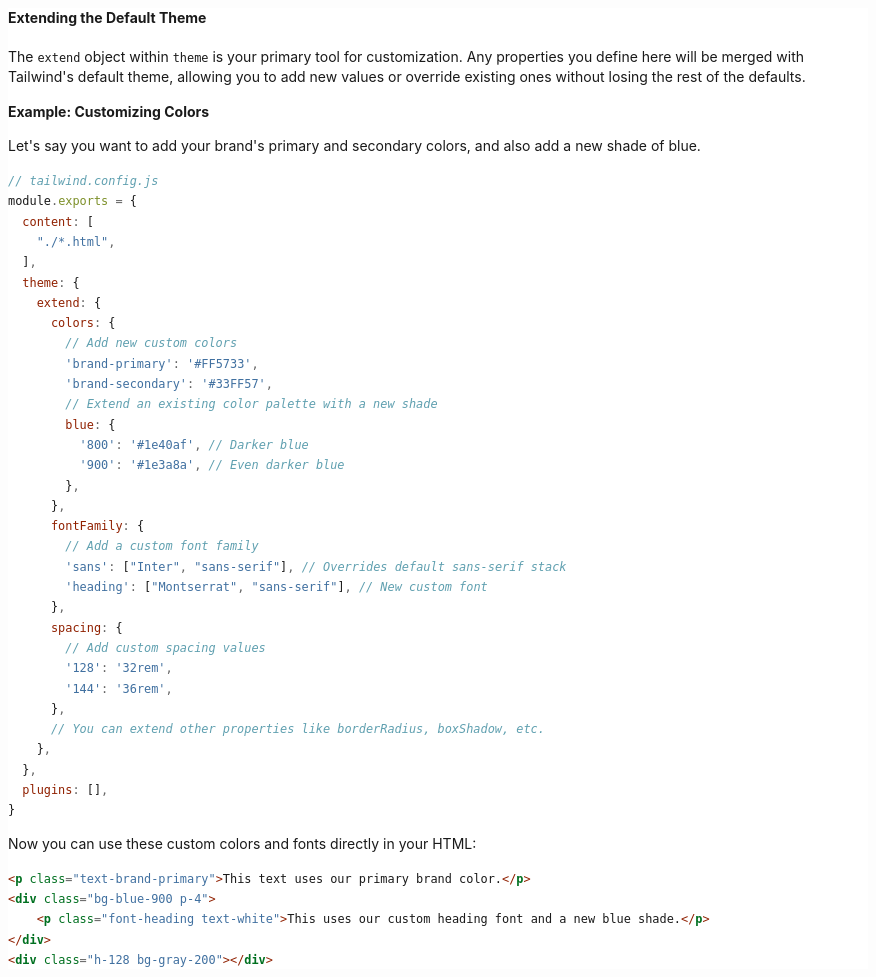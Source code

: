 #### Extending the Default Theme

The `extend` object within `theme` is your primary tool for customization. Any properties you define here will be merged with Tailwind's default theme, allowing you to add new values or override existing ones without losing the rest of the defaults.

**Example: Customizing Colors**

Let's say you want to add your brand's primary and secondary colors, and also add a new shade of blue.

```javascript
// tailwind.config.js
module.exports = {
  content: [
    "./*.html",
  ],
  theme: {
    extend: {
      colors: {
        // Add new custom colors
        'brand-primary': '#FF5733',
        'brand-secondary': '#33FF57',
        // Extend an existing color palette with a new shade
        blue: {
          '800': '#1e40af', // Darker blue
          '900': '#1e3a8a', // Even darker blue
        },
      },
      fontFamily: {
        // Add a custom font family
        'sans': ["Inter", "sans-serif"], // Overrides default sans-serif stack
        'heading': ["Montserrat", "sans-serif"], // New custom font
      },
      spacing: {
        // Add custom spacing values
        '128': '32rem',
        '144': '36rem',
      },
      // You can extend other properties like borderRadius, boxShadow, etc.
    },
  },
  plugins: [],
}
```

Now you can use these custom colors and fonts directly in your HTML:

```html
<p class="text-brand-primary">This text uses our primary brand color.</p>
<div class="bg-blue-900 p-4">
    <p class="font-heading text-white">This uses our custom heading font and a new blue shade.</p>
</div>
<div class="h-128 bg-gray-200"></div>
```
